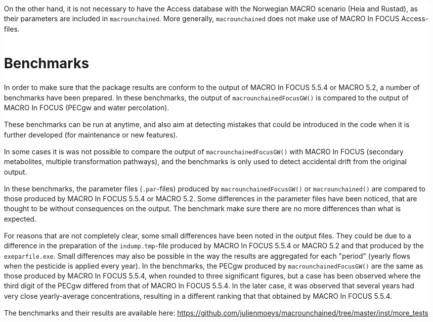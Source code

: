 On the other hand, it is not necessary to have the Access 
database with the Norwegian MACRO scenario (Heia and Rustad), 
as their parameters are included in `macrounchained`. More 
generally, `macrounchained` does not make use of MACRO In FOCUS 
Access-files.



Benchmarks
============================================================

In order to make sure that the package results are conform 
to the output of MACRO In FOCUS 5.5.4 or MACRO 5.2, a number 
of benchmarks have been prepared. In these benchmarks, the 
output of `macrounchainedFocusGW()` is compared to the output 
of MACRO In FOCUS (PECgw and water percolation).

These benchmarks can be run at anytime, and also aim at detecting 
mistakes that could be introduced in the code when it is further 
developed (for maintenance or new features).

In some cases it is was not possible to compare the output of 
`macrounchainedFocusGW()` with MACRO In FOCUS (secondary 
metabolites, multiple transformation pathways), and the 
benchmarks is only used to detect accidental drift from the 
original output.

In these benchmarks, the parameter files (`.par`-files) produced 
by `macrounchainedFocusGW()` or `macrounchained()` are 
compared to those produced by MACRO In FOCUS 5.5.4 or MACRO 
5.2. Some differences in the parameter files have been noticed, 
that are thought to be without consequences on the output. 
The benchmark make sure there are no more differences than 
what is expected.

For reasons that are not completely clear, some small differences 
have been noted in the output files. They could be due to 
a difference in the preparation of the `indump.tmp`-file 
produced by MACRO In FOCUS 5.5.4 or MACRO 5.2 and that 
produced by the `exeparfile.exe`. Small differences may 
also be possible in the way the results are aggregated for 
each "period" (yearly flows when the pesticide is applied 
every year). In the benchmarks, the PECgw 
produced by `macrounchainedFocusGW()` are the same as those 
produced by MACRO In FOCUS 5.5.4, when rounded to three significant 
figures, but a case has been observed where the third digit 
of the PECgw differed from that of MACRO In FOCUS 5.5.4. In 
the later case, it was observed that several years had very 
close yearly-average concentrations, resulting in a different 
ranking that that obtained by  MACRO In FOCUS 5.5.4.

The benchmarks and their results are available here: 
https://github.com/julienmoeys/macrounchained/tree/master/inst/more_tests


